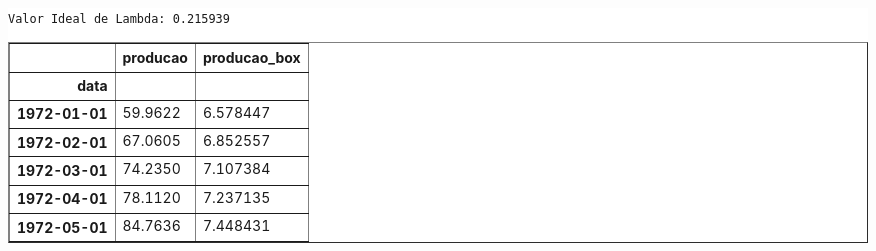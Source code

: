     Valor Ideal de Lambda: 0.215939





<div>
<style scoped>
    .dataframe tbody tr th:only-of-type {
        vertical-align: middle;
    }

    .dataframe tbody tr th {
        vertical-align: top;
    }

    .dataframe thead th {
        text-align: right;
    }
</style>
<table border="1" class="dataframe">
  <thead>
    <tr style="text-align: right;">
      <th></th>
      <th>producao</th>
      <th>producao_box</th>
    </tr>
    <tr>
      <th>data</th>
      <th></th>
      <th></th>
    </tr>
  </thead>
  <tbody>
    <tr>
      <th>1972-01-01</th>
      <td>59.9622</td>
      <td>6.578447</td>
    </tr>
    <tr>
      <th>1972-02-01</th>
      <td>67.0605</td>
      <td>6.852557</td>
    </tr>
    <tr>
      <th>1972-03-01</th>
      <td>74.2350</td>
      <td>7.107384</td>
    </tr>
    <tr>
      <th>1972-04-01</th>
      <td>78.1120</td>
      <td>7.237135</td>
    </tr>
    <tr>
      <th>1972-05-01</th>
      <td>84.7636</td>
      <td>7.448431</td>
    </tr>
  </tbody>
</table>
</div>
